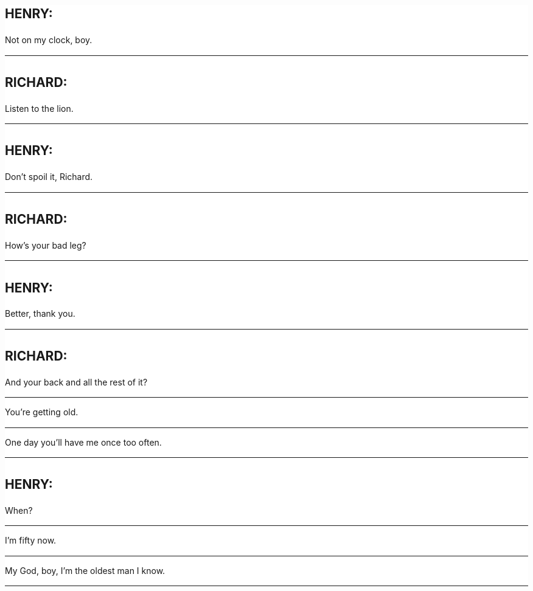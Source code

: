 ## HENRY:
Not on my clock, boy.

---

## RICHARD:
Listen to the lion.


---

## HENRY:
Don’t spoil it, Richard.

---

## RICHARD:
How’s your bad leg?

---

## HENRY:
Better, thank you.

---

## RICHARD:
And your back and all the rest of it?

---

You’re getting old.

---

One day you’ll have me once too often.


---

## HENRY:
When?

---

I’m fifty now.

---

My God, boy, I’m the oldest man I know.

---
